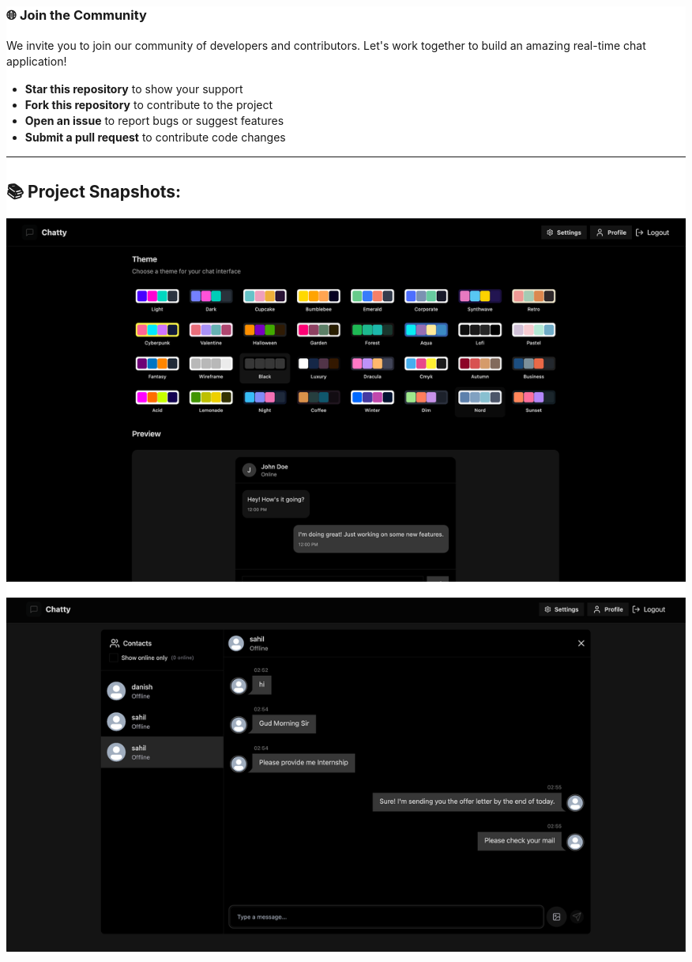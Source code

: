 ### 🌐 Join the Community

We invite you to join our community of developers and contributors. Let's work together to build an amazing real-time chat application!

* **Star this repository** to show your support
* **Fork this repository** to contribute to the project
* **Open an issue** to report bugs or suggest features
* **Submit a pull request** to contribute code changes

---

## 📚 Project Snapshots:

![Settings](frontend/public/settings.png)

![chat](frontend/public/chat.png)
